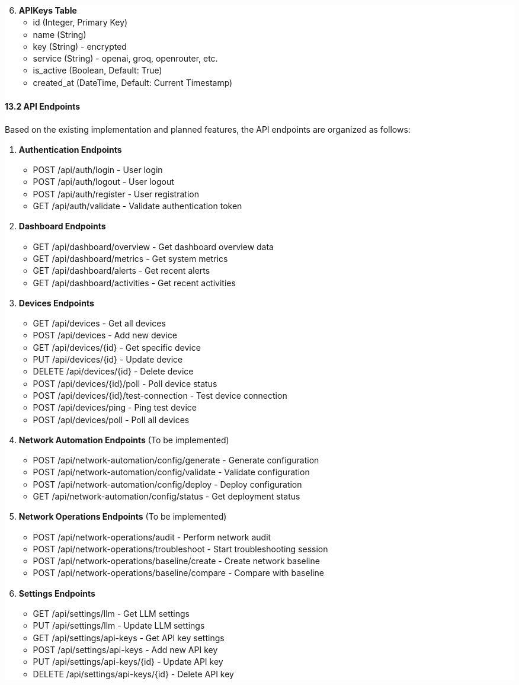 6. **APIKeys Table**
   - id (Integer, Primary Key)
   - name (String)
   - key (String) - encrypted
   - service (String) - openai, groq, openrouter, etc.
   - is_active (Boolean, Default: True)
   - created_at (DateTime, Default: Current Timestamp)

#### 13.2 API Endpoints

Based on the existing implementation and planned features, the API endpoints are organized as follows:

1. **Authentication Endpoints**
   - POST /api/auth/login - User login
   - POST /api/auth/logout - User logout
   - POST /api/auth/register - User registration
   - GET /api/auth/validate - Validate authentication token

2. **Dashboard Endpoints**
   - GET /api/dashboard/overview - Get dashboard overview data
   - GET /api/dashboard/metrics - Get system metrics
   - GET /api/dashboard/alerts - Get recent alerts
   - GET /api/dashboard/activities - Get recent activities

3. **Devices Endpoints**
   - GET /api/devices - Get all devices
   - POST /api/devices - Add new device
   - GET /api/devices/{id} - Get specific device
   - PUT /api/devices/{id} - Update device
   - DELETE /api/devices/{id} - Delete device
   - POST /api/devices/{id}/poll - Poll device status
   - POST /api/devices/{id}/test-connection - Test device connection
   - POST /api/devices/ping - Ping test device
   - POST /api/devices/poll - Poll all devices

4. **Network Automation Endpoints** (To be implemented)
   - POST /api/network-automation/config/generate - Generate configuration
   - POST /api/network-automation/config/validate - Validate configuration
   - POST /api/network-automation/config/deploy - Deploy configuration
   - GET /api/network-automation/config/status - Get deployment status

5. **Network Operations Endpoints** (To be implemented)
   - POST /api/network-operations/audit - Perform network audit
   - POST /api/network-operations/troubleshoot - Start troubleshooting session
   - POST /api/network-operations/baseline/create - Create network baseline
   - POST /api/network-operations/baseline/compare - Compare with baseline

6. **Settings Endpoints**
   - GET /api/settings/llm - Get LLM settings
   - PUT /api/settings/llm - Update LLM settings
   - GET /api/settings/api-keys - Get API key settings
   - POST /api/settings/api-keys - Add new API key
   - PUT /api/settings/api-keys/{id} - Update API key
   - DELETE /api/settings/api-keys/{id} - Delete API key
